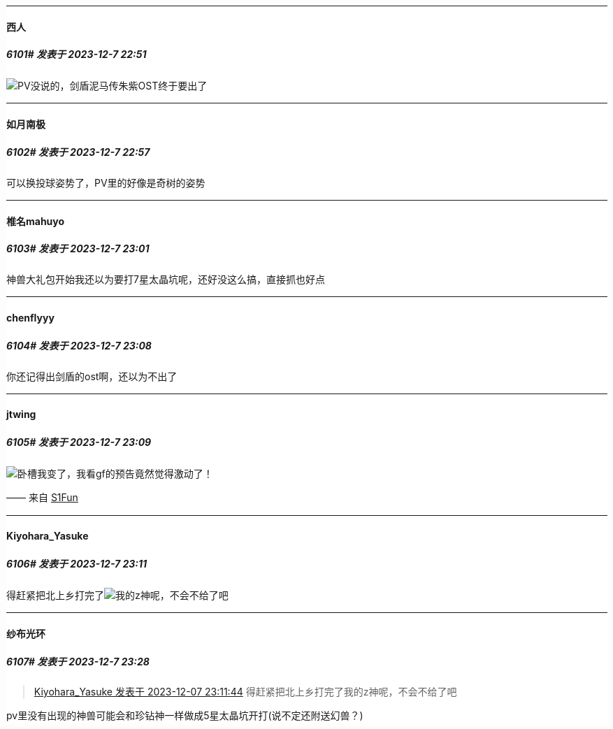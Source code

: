 *****

####  西人  
##### 6101#       发表于 2023-12-7 22:51

<img src="https://static.saraba1st.com/image/smiley/face2017/001.png" referrerpolicy="no-referrer">PV没说的，剑盾泥马传朱紫OST终于要出了


*****

####  如月南极  
##### 6102#       发表于 2023-12-7 22:57

可以换投球姿势了，PV里的好像是奇树的姿势

*****

####  椎名mahuyo  
##### 6103#       发表于 2023-12-7 23:01

神兽大礼包开始我还以为要打7星太晶坑呢，还好没这么搞，直接抓也好点


*****

####  chenflyyy  
##### 6104#       发表于 2023-12-7 23:08

你还记得出剑盾的ost啊，还以为不出了

*****

####  jtwing  
##### 6105#       发表于 2023-12-7 23:09

<img src="https://static.saraba1st.com/image/smiley/face2017/068.png" referrerpolicy="no-referrer">卧槽我变了，我看gf的预告竟然觉得激动了！

—— 来自 [S1Fun](https://s1fun.koalcat.com)

*****

####  Kiyohara_Yasuke  
##### 6106#       发表于 2023-12-7 23:11

得赶紧把北上乡打完了<img src="https://static.saraba1st.com/image/smiley/face2017/105.png" referrerpolicy="no-referrer">我的z神呢，不会不给了吧


*****

####  纱布光环  
##### 6107#       发表于 2023-12-7 23:28

<blockquote><a href="httphttps://bbs.saraba1st.com/2b/forum.php?mod=redirect&amp;goto=findpost&amp;pid=63256519&amp;ptid=2053836" target="_blank">Kiyohara_Yasuke 发表于 2023-12-07 23:11:44</a>
得赶紧把北上乡打完了我的z神呢，不会不给了吧</blockquote>pv里没有出现的神兽可能会和珍钻神一样做成5星太晶坑开打(说不定还附送幻兽？)
